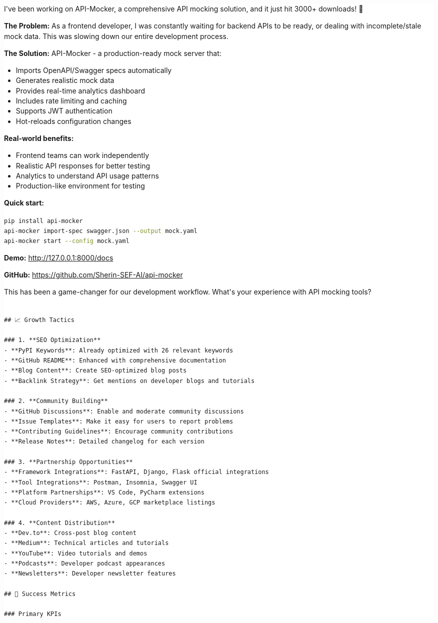 I've been working on API-Mocker, a comprehensive API mocking solution, and it just hit 3000+ downloads! 🚀

**The Problem:**
As a frontend developer, I was constantly waiting for backend APIs to be ready, or dealing with incomplete/stale mock data. This was slowing down our entire development process.

**The Solution:**
API-Mocker - a production-ready mock server that:
- Imports OpenAPI/Swagger specs automatically
- Generates realistic mock data
- Provides real-time analytics dashboard
- Includes rate limiting and caching
- Supports JWT authentication
- Hot-reloads configuration changes

**Real-world benefits:**
- Frontend teams can work independently
- Realistic API responses for better testing
- Analytics to understand API usage patterns
- Production-like environment for testing

**Quick start:**
```bash
pip install api-mocker
api-mocker import-spec swagger.json --output mock.yaml
api-mocker start --config mock.yaml
```

**Demo:** http://127.0.0.1:8000/docs

**GitHub:** https://github.com/Sherin-SEF-AI/api-mocker

This has been a game-changer for our development workflow. What's your experience with API mocking tools?
```

## 📈 Growth Tactics

### 1. **SEO Optimization**
- **PyPI Keywords**: Already optimized with 26 relevant keywords
- **GitHub README**: Enhanced with comprehensive documentation
- **Blog Content**: Create SEO-optimized blog posts
- **Backlink Strategy**: Get mentions on developer blogs and tutorials

### 2. **Community Building**
- **GitHub Discussions**: Enable and moderate community discussions
- **Issue Templates**: Make it easy for users to report problems
- **Contributing Guidelines**: Encourage community contributions
- **Release Notes**: Detailed changelog for each version

### 3. **Partnership Opportunities**
- **Framework Integrations**: FastAPI, Django, Flask official integrations
- **Tool Integrations**: Postman, Insomnia, Swagger UI
- **Platform Partnerships**: VS Code, PyCharm extensions
- **Cloud Providers**: AWS, Azure, GCP marketplace listings

### 4. **Content Distribution**
- **Dev.to**: Cross-post blog content
- **Medium**: Technical articles and tutorials
- **YouTube**: Video tutorials and demos
- **Podcasts**: Developer podcast appearances
- **Newsletters**: Developer newsletter features

## 🎯 Success Metrics

### Primary KPIs
```